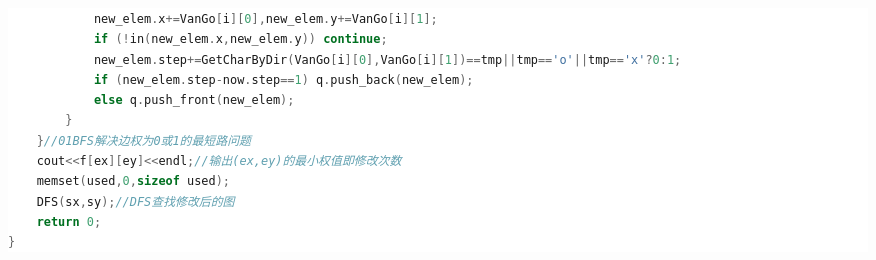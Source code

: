 ```C++
			new_elem.x+=VanGo[i][0],new_elem.y+=VanGo[i][1];
			if (!in(new_elem.x,new_elem.y)) continue;
			new_elem.step+=GetCharByDir(VanGo[i][0],VanGo[i][1])==tmp||tmp=='o'||tmp=='x'?0:1;
			if (new_elem.step-now.step==1) q.push_back(new_elem);
			else q.push_front(new_elem);
		}
	}//01BFS解决边权为0或1的最短路问题
	cout<<f[ex][ey]<<endl;//输出(ex,ey)的最小权值即修改次数
	memset(used,0,sizeof used);
	DFS(sx,sy);//DFS查找修改后的图
	return 0;
}
```

